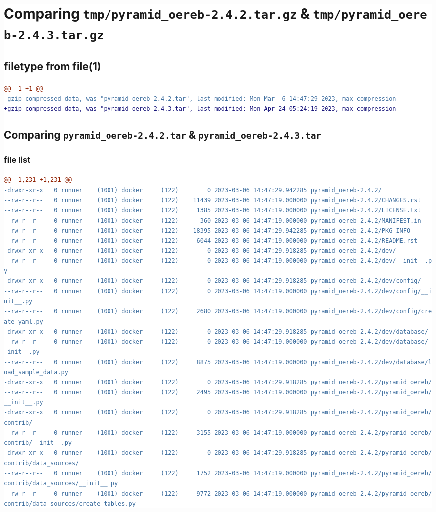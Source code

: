 # Comparing `tmp/pyramid_oereb-2.4.2.tar.gz` & `tmp/pyramid_oereb-2.4.3.tar.gz`

## filetype from file(1)

```diff
@@ -1 +1 @@
-gzip compressed data, was "pyramid_oereb-2.4.2.tar", last modified: Mon Mar  6 14:47:29 2023, max compression
+gzip compressed data, was "pyramid_oereb-2.4.3.tar", last modified: Mon Apr 24 05:24:19 2023, max compression
```

## Comparing `pyramid_oereb-2.4.2.tar` & `pyramid_oereb-2.4.3.tar`

### file list

```diff
@@ -1,231 +1,231 @@
-drwxr-xr-x   0 runner    (1001) docker     (122)        0 2023-03-06 14:47:29.942285 pyramid_oereb-2.4.2/
--rw-r--r--   0 runner    (1001) docker     (122)    11439 2023-03-06 14:47:19.000000 pyramid_oereb-2.4.2/CHANGES.rst
--rw-r--r--   0 runner    (1001) docker     (122)     1385 2023-03-06 14:47:19.000000 pyramid_oereb-2.4.2/LICENSE.txt
--rw-r--r--   0 runner    (1001) docker     (122)      360 2023-03-06 14:47:19.000000 pyramid_oereb-2.4.2/MANIFEST.in
--rw-r--r--   0 runner    (1001) docker     (122)    18395 2023-03-06 14:47:29.942285 pyramid_oereb-2.4.2/PKG-INFO
--rw-r--r--   0 runner    (1001) docker     (122)     6044 2023-03-06 14:47:19.000000 pyramid_oereb-2.4.2/README.rst
-drwxr-xr-x   0 runner    (1001) docker     (122)        0 2023-03-06 14:47:29.918285 pyramid_oereb-2.4.2/dev/
--rw-r--r--   0 runner    (1001) docker     (122)        0 2023-03-06 14:47:19.000000 pyramid_oereb-2.4.2/dev/__init__.py
-drwxr-xr-x   0 runner    (1001) docker     (122)        0 2023-03-06 14:47:29.918285 pyramid_oereb-2.4.2/dev/config/
--rw-r--r--   0 runner    (1001) docker     (122)        0 2023-03-06 14:47:19.000000 pyramid_oereb-2.4.2/dev/config/__init__.py
--rw-r--r--   0 runner    (1001) docker     (122)     2680 2023-03-06 14:47:19.000000 pyramid_oereb-2.4.2/dev/config/create_yaml.py
-drwxr-xr-x   0 runner    (1001) docker     (122)        0 2023-03-06 14:47:29.918285 pyramid_oereb-2.4.2/dev/database/
--rw-r--r--   0 runner    (1001) docker     (122)        0 2023-03-06 14:47:19.000000 pyramid_oereb-2.4.2/dev/database/__init__.py
--rw-r--r--   0 runner    (1001) docker     (122)     8875 2023-03-06 14:47:19.000000 pyramid_oereb-2.4.2/dev/database/load_sample_data.py
-drwxr-xr-x   0 runner    (1001) docker     (122)        0 2023-03-06 14:47:29.918285 pyramid_oereb-2.4.2/pyramid_oereb/
--rw-r--r--   0 runner    (1001) docker     (122)     2495 2023-03-06 14:47:19.000000 pyramid_oereb-2.4.2/pyramid_oereb/__init__.py
-drwxr-xr-x   0 runner    (1001) docker     (122)        0 2023-03-06 14:47:29.918285 pyramid_oereb-2.4.2/pyramid_oereb/contrib/
--rw-r--r--   0 runner    (1001) docker     (122)     3155 2023-03-06 14:47:19.000000 pyramid_oereb-2.4.2/pyramid_oereb/contrib/__init__.py
-drwxr-xr-x   0 runner    (1001) docker     (122)        0 2023-03-06 14:47:29.918285 pyramid_oereb-2.4.2/pyramid_oereb/contrib/data_sources/
--rw-r--r--   0 runner    (1001) docker     (122)     1752 2023-03-06 14:47:19.000000 pyramid_oereb-2.4.2/pyramid_oereb/contrib/data_sources/__init__.py
--rw-r--r--   0 runner    (1001) docker     (122)     9772 2023-03-06 14:47:19.000000 pyramid_oereb-2.4.2/pyramid_oereb/contrib/data_sources/create_tables.py
```